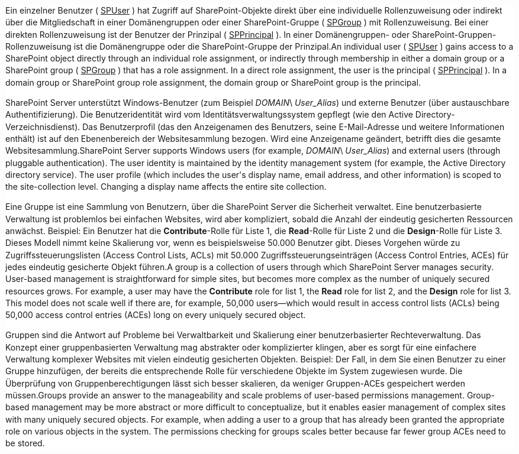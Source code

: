 <span data-ttu-id="d7fda-p109">Ein einzelner Benutzer ( [SPUser](https://msdn.microsoft.com/library/Microsoft.SharePoint.SPUser.aspx) ) hat Zugriff auf SharePoint-Objekte direkt über eine individuelle Rollenzuweisung oder indirekt über die Mitgliedschaft in einer Domänengruppen oder einer SharePoint-Gruppe ( [SPGroup](https://msdn.microsoft.com/library/Microsoft.SharePoint.SPGroup.aspx) ) mit Rollenzuweisung. Bei einer direkten Rollenzuweisung ist der Benutzer der Prinzipal ( [SPPrincipal](https://msdn.microsoft.com/library/Microsoft.SharePoint.SPPrincipal.aspx) ). In einer Domänengruppen- oder SharePoint-Gruppen-Rollenzuweisung ist die Domänengruppe oder die SharePoint-Gruppe der Prinzipal.</span><span class="sxs-lookup"><span data-stu-id="d7fda-p109">An individual user ( [SPUser](https://msdn.microsoft.com/library/Microsoft.SharePoint.SPUser.aspx) ) gains access to a SharePoint object directly through an individual role assignment, or indirectly through membership in either a domain group or a SharePoint group ( [SPGroup](https://msdn.microsoft.com/library/Microsoft.SharePoint.SPGroup.aspx) ) that has a role assignment. In a direct role assignment, the user is the principal ( [SPPrincipal](https://msdn.microsoft.com/library/Microsoft.SharePoint.SPPrincipal.aspx) ). In a domain group or SharePoint group role assignment, the domain group or SharePoint group is the principal.</span></span>
  
    
    
<span data-ttu-id="d7fda-p110">SharePoint Server unterstützt Windows-Benutzer (zum Beispiel  _DOMAIN_\\ _User_Alias_) und externe Benutzer (über austauschbare Authentifizierung). Die Benutzeridentität wird vom Identitätsverwaltungssystem gepflegt (wie den Active Directory-Verzeichnisdienst). Das Benutzerprofil (das den Anzeigenamen des Benutzers, seine E-Mail-Adresse und weitere Informationen enthält) ist auf den Ebenenbereich der Websitesammlung bezogen. Wird eine Anzeigename geändert, betrifft dies die gesamte Websitesammlung.</span><span class="sxs-lookup"><span data-stu-id="d7fda-p110">SharePoint Server supports Windows users (for example,  _DOMAIN_\\ _User_Alias_) and external users (through pluggable authentication). The user identity is maintained by the identity management system (for example, the Active Directory directory service). The user profile (which includes the user's display name, email address, and other information) is scoped to the site-collection level. Changing a display name affects the entire site collection.</span></span>
  
    
    
<span data-ttu-id="d7fda-p111">Eine Gruppe ist eine Sammlung von Benutzern, über die SharePoint Server die Sicherheit verwaltet. Eine benutzerbasierte Verwaltung ist problemlos bei einfachen Websites, wird aber kompliziert, sobald die Anzahl der eindeutig gesicherten Ressourcen anwächst. Beispiel: Ein Benutzer hat die **Contribute**-Rolle für Liste 1, die **Read**-Rolle für Liste 2 und die **Design**-Rolle für Liste 3. Dieses Modell nimmt keine Skalierung vor, wenn es beispielsweise 50.000 Benutzer gibt. Dieses Vorgehen würde zu Zugriffssteuerungslisten (Access Control Lists, ACLs) mit 50.000 Zugriffssteuerungseinträgen (Access Control Entries, ACEs) für jedes eindeutig gesicherte Objekt führen.</span><span class="sxs-lookup"><span data-stu-id="d7fda-p111">A group is a collection of users through which SharePoint Server manages security. User-based management is straightforward for simple sites, but becomes more complex as the number of uniquely secured resources grows. For example, a user may have the **Contribute** role for list 1, the **Read** role for list 2, and the **Design** role for list 3. This model does not scale well if there are, for example, 50,000 users—which would result in access control lists (ACLs) being 50,000 access control entries (ACEs) long on every uniquely secured object.</span></span>
  
    
    
<span data-ttu-id="d7fda-p112">Gruppen sind die Antwort auf Probleme bei Verwaltbarkeit und Skalierung einer benutzerbasierter Rechteverwaltung. Das Konzept einer gruppenbasierten Verwaltung mag abstrakter oder komplizierter klingen, aber es sorgt für eine einfachere Verwaltung komplexer Websites mit vielen eindeutig gesicherten Objekten. Beispiel: Der Fall, in dem Sie einen Benutzer zu einer Gruppe hinzufügen, der bereits die entsprechende Rolle für verschiedene Objekte im System zugewiesen wurde. Die Überprüfung von Gruppenberechtigungen lässt sich besser skalieren, da weniger Gruppen-ACEs gespeichert werden müssen.</span><span class="sxs-lookup"><span data-stu-id="d7fda-p112">Groups provide an answer to the manageability and scale problems of user-based permissions management. Group-based management may be more abstract or more difficult to conceptualize, but it enables easier management of complex sites with many uniquely secured objects. For example, when adding a user to a group that has already been granted the appropriate role on various objects in the system. The permissions checking for groups scales better because far fewer group ACEs need to be stored.</span></span>
  
